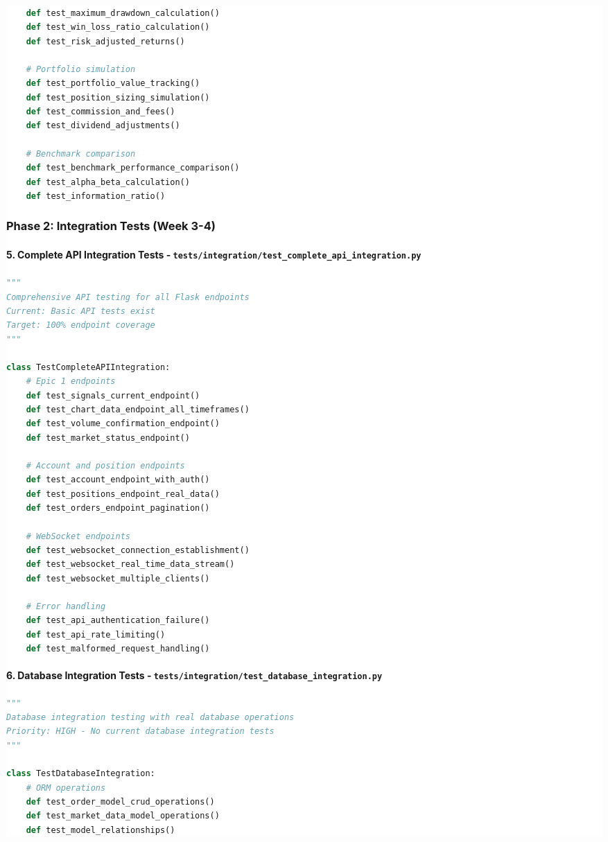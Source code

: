 ```python
    def test_maximum_drawdown_calculation()
    def test_win_loss_ratio_calculation()
    def test_risk_adjusted_returns()
    
    # Portfolio simulation
    def test_portfolio_value_tracking()
    def test_position_sizing_simulation()
    def test_commission_and_fees()
    def test_dividend_adjustments()
    
    # Benchmark comparison
    def test_benchmark_performance_comparison()
    def test_alpha_beta_calculation()
    def test_information_ratio()
```

### Phase 2: Integration Tests (Week 3-4)

#### 5. Complete API Integration Tests - `tests/integration/test_complete_api_integration.py`
```python
"""
Comprehensive API testing for all Flask endpoints
Current: Basic API tests exist
Target: 100% endpoint coverage
"""

class TestCompleteAPIIntegration:
    # Epic 1 endpoints
    def test_signals_current_endpoint()
    def test_chart_data_endpoint_all_timeframes()
    def test_volume_confirmation_endpoint()
    def test_market_status_endpoint()
    
    # Account and position endpoints
    def test_account_endpoint_with_auth()
    def test_positions_endpoint_real_data()
    def test_orders_endpoint_pagination()
    
    # WebSocket endpoints
    def test_websocket_connection_establishment()
    def test_websocket_real_time_data_stream()
    def test_websocket_multiple_clients()
    
    # Error handling
    def test_api_authentication_failure()
    def test_api_rate_limiting()
    def test_malformed_request_handling()
```

#### 6. Database Integration Tests - `tests/integration/test_database_integration.py`
```python
"""
Database integration testing with real database operations
Priority: HIGH - No current database integration tests
"""

class TestDatabaseIntegration:
    # ORM operations
    def test_order_model_crud_operations()
    def test_market_data_model_operations()
    def test_model_relationships()
```